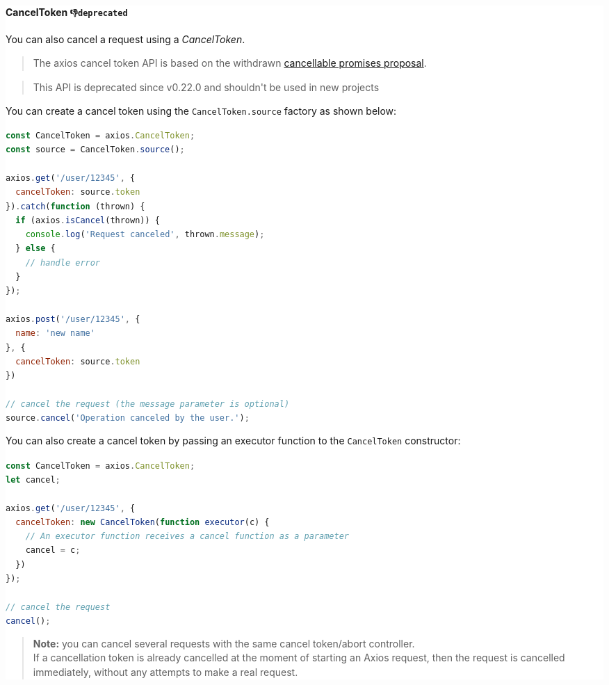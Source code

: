 #### CancelToken `👎deprecated`

You can also cancel a request using a _CancelToken_.

> The axios cancel token API is based on the withdrawn [cancellable promises proposal](https://github.com/tc39/proposal-cancelable-promises).

> This API is deprecated since v0.22.0 and shouldn't be used in new projects

You can create a cancel token using the `CancelToken.source` factory as shown below:

```js
const CancelToken = axios.CancelToken;
const source = CancelToken.source();

axios.get('/user/12345', {
  cancelToken: source.token
}).catch(function (thrown) {
  if (axios.isCancel(thrown)) {
    console.log('Request canceled', thrown.message);
  } else {
    // handle error
  }
});

axios.post('/user/12345', {
  name: 'new name'
}, {
  cancelToken: source.token
})

// cancel the request (the message parameter is optional)
source.cancel('Operation canceled by the user.');
```

You can also create a cancel token by passing an executor function to the `CancelToken` constructor:

```js
const CancelToken = axios.CancelToken;
let cancel;

axios.get('/user/12345', {
  cancelToken: new CancelToken(function executor(c) {
    // An executor function receives a cancel function as a parameter
    cancel = c;
  })
});

// cancel the request
cancel();
```

> **Note:** you can cancel several requests with the same cancel token/abort controller.\
> If a cancellation token is already cancelled at the moment of starting an Axios request, then the request is cancelled immediately, without any attempts to make a real request.
